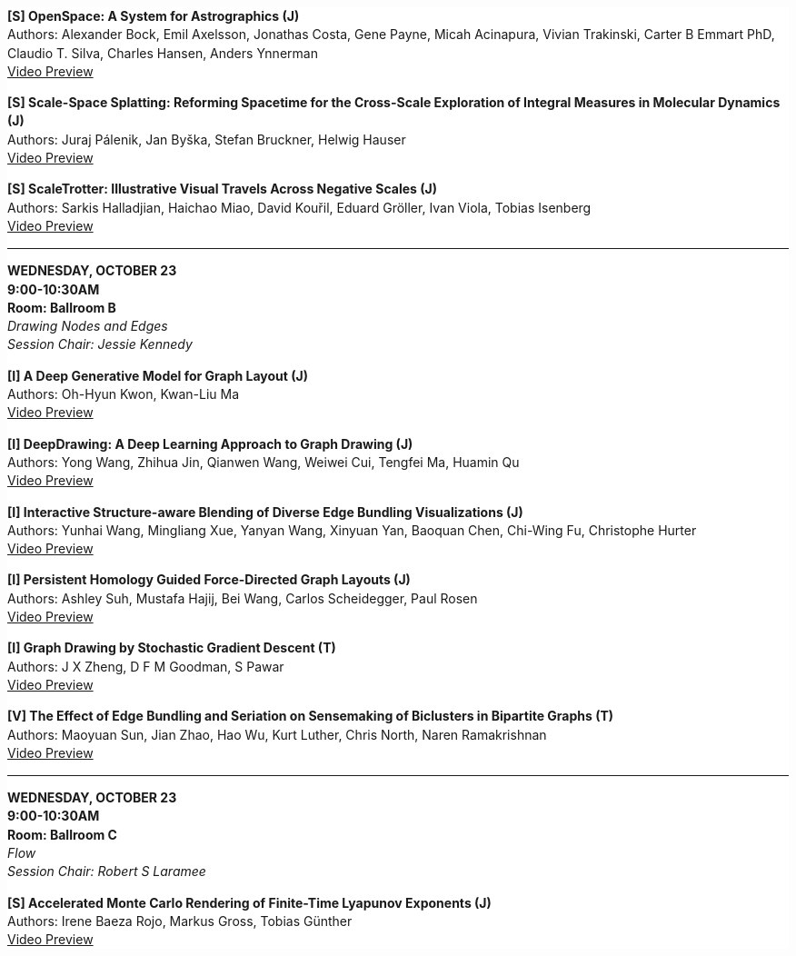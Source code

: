 **[S] OpenSpace: A System for Astrographics (J)**  		
Authors: Alexander Bock, Emil Axelsson, Jonathas Costa, Gene Payne, Micah Acinapura, Vivian Trakinski, Carter B Emmart PhD, Claudio T. Silva, Charles Hansen, Anders Ynnerman
<br>[Video Preview](https://vimeo.com/359998824)
		
**[S] Scale-Space Splatting: Reforming Spacetime for the Cross-Scale Exploration of Integral Measures in Molecular Dynamics (J)**  		
Authors: Juraj Pálenik, Jan Byška, Stefan Bruckner, Helwig Hauser
<br>[Video Preview](https://vimeo.com/359998771)
		
**[S] ScaleTrotter: Illustrative Visual Travels Across Negative Scales (J)**  		
Authors: Sarkis Halladjian, Haichao Miao, David Kouřil, Eduard Gröller, Ivan Viola, Tobias Isenberg
<br>[Video Preview](https://vimeo.com/359999391)
		
<hr/>		
		
<a name="nodesedges">**WEDNESDAY, OCTOBER 23**</a>  		
**9:00-10:30AM**  		
**Room: Ballroom B**  		
*Drawing Nodes and Edges*  		
*Session Chair: Jessie Kennedy*  		
		
**[I] A Deep Generative Model for Graph Layout (J)**  		
Authors: Oh-Hyun Kwon, Kwan-Liu Ma
<br>[Video Preview](https://vimeo.com/360049688)
		
**[I] DeepDrawing: A Deep Learning Approach to Graph Drawing (J)**  		
Authors: Yong Wang, Zhihua Jin, Qianwen Wang, Weiwei Cui, Tengfei Ma, Huamin Qu
<br>[Video Preview](https://vimeo.com/360049919)
		
**[I] Interactive Structure-aware Blending of Diverse Edge Bundling Visualizations (J)**  		
Authors: Yunhai Wang, Mingliang Xue, Yanyan Wang, Xinyuan Yan, Baoquan Chen, Chi-Wing Fu, Christophe Hurter
<br>[Video Preview](https://vimeo.com/360050223)
		
**[I] Persistent Homology Guided Force-Directed Graph Layouts (J)**  		
Authors: Ashley Suh, Mustafa Hajij, Bei Wang, Carlos Scheidegger, Paul Rosen
<br>[Video Preview](https://vimeo.com/360050009)
		
**[I] Graph Drawing by Stochastic Gradient Descent (T)**  		
Authors: J X Zheng, D F M Goodman, S Pawar
<br>[Video Preview](https://vimeo.com/364569741)
		
**[V] The Effect of Edge Bundling and Seriation on Sensemaking of Biclusters in Bipartite Graphs (T)**  		
Authors: Maoyuan Sun, Jian Zhao, Hao Wu, Kurt Luther, Chris North, Naren Ramakrishnan
<br>[Video Preview](https://vimeo.com/364567994)
		
<hr/>		
		
<a name="flow">**WEDNESDAY, OCTOBER 23**</a>  		
**9:00-10:30AM**  		
**Room: Ballroom C**  		
*Flow*  		
*Session Chair: Robert S Laramee*  		
		
**[S] Accelerated Monte Carlo Rendering of Finite-Time Lyapunov Exponents (J)**  		
Authors: Irene Baeza Rojo, Markus Gross, Tobias Günther
<br>[Video Preview](https://vimeo.com/359999098)
		